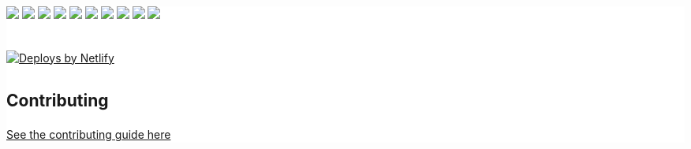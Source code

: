 <a href="https://opencollective.com/typescript-eslint/organization/0/website"><img src="https://opencollective.com/typescript-eslint/organization/0/avatar.svg"></a>
<a href="https://opencollective.com/typescript-eslint/organization/1/website"><img src="https://opencollective.com/typescript-eslint/organization/1/avatar.svg"></a>
<a href="https://opencollective.com/typescript-eslint/organization/2/website"><img src="https://opencollective.com/typescript-eslint/organization/2/avatar.svg"></a>
<a href="https://opencollective.com/typescript-eslint/organization/3/website"><img src="https://opencollective.com/typescript-eslint/organization/3/avatar.svg"></a>
<a href="https://opencollective.com/typescript-eslint/organization/4/website"><img src="https://opencollective.com/typescript-eslint/organization/4/avatar.svg"></a>
<a href="https://opencollective.com/typescript-eslint/organization/5/website"><img src="https://opencollective.com/typescript-eslint/organization/5/avatar.svg"></a>
<a href="https://opencollective.com/typescript-eslint/organization/6/website"><img src="https://opencollective.com/typescript-eslint/organization/6/avatar.svg"></a>
<a href="https://opencollective.com/typescript-eslint/organization/7/website"><img src="https://opencollective.com/typescript-eslint/organization/7/avatar.svg"></a>
<a href="https://opencollective.com/typescript-eslint/organization/8/website"><img src="https://opencollective.com/typescript-eslint/organization/8/avatar.svg"></a>
<a href="https://opencollective.com/typescript-eslint/organization/9/website"><img src="https://opencollective.com/typescript-eslint/organization/9/avatar.svg"></a>

<br>

<a href="https://www.netlify.com">
  <img src="https://www.netlify.com/img/global/badges/netlify-light.svg" alt="Deploys by Netlify" />
</a>

## Contributing

[See the contributing guide here](./CONTRIBUTING.md)
